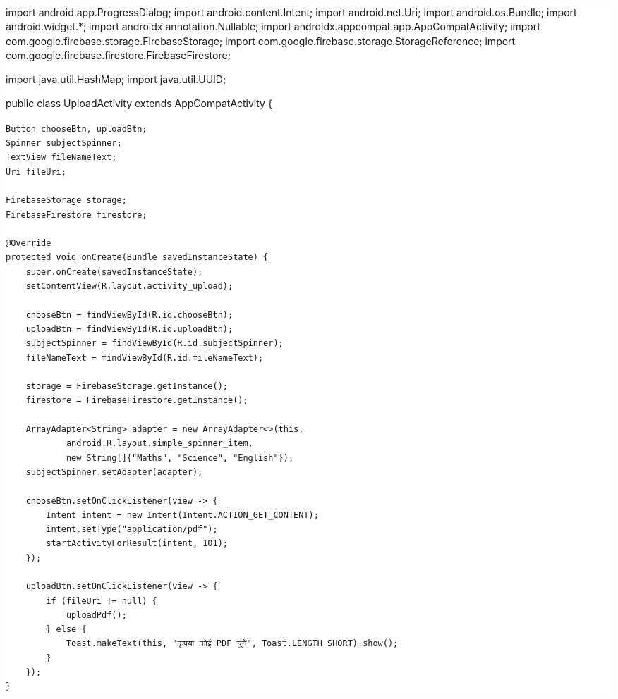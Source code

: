 import android.app.ProgressDialog;
import android.content.Intent;
import android.net.Uri;
import android.os.Bundle;
import android.widget.*;
import androidx.annotation.Nullable;
import androidx.appcompat.app.AppCompatActivity;
import com.google.firebase.storage.FirebaseStorage;
import com.google.firebase.storage.StorageReference;
import com.google.firebase.firestore.FirebaseFirestore;

import java.util.HashMap;
import java.util.UUID;

public class UploadActivity extends AppCompatActivity {

    Button chooseBtn, uploadBtn;
    Spinner subjectSpinner;
    TextView fileNameText;
    Uri fileUri;

    FirebaseStorage storage;
    FirebaseFirestore firestore;

    @Override
    protected void onCreate(Bundle savedInstanceState) {
        super.onCreate(savedInstanceState);
        setContentView(R.layout.activity_upload);

        chooseBtn = findViewById(R.id.chooseBtn);
        uploadBtn = findViewById(R.id.uploadBtn);
        subjectSpinner = findViewById(R.id.subjectSpinner);
        fileNameText = findViewById(R.id.fileNameText);

        storage = FirebaseStorage.getInstance();
        firestore = FirebaseFirestore.getInstance();

        ArrayAdapter<String> adapter = new ArrayAdapter<>(this,
                android.R.layout.simple_spinner_item,
                new String[]{"Maths", "Science", "English"});
        subjectSpinner.setAdapter(adapter);

        chooseBtn.setOnClickListener(view -> {
            Intent intent = new Intent(Intent.ACTION_GET_CONTENT);
            intent.setType("application/pdf");
            startActivityForResult(intent, 101);
        });

        uploadBtn.setOnClickListener(view -> {
            if (fileUri != null) {
                uploadPdf();
            } else {
                Toast.makeText(this, "कृपया कोई PDF चुनें", Toast.LENGTH_SHORT).show();
            }
        });
    }
